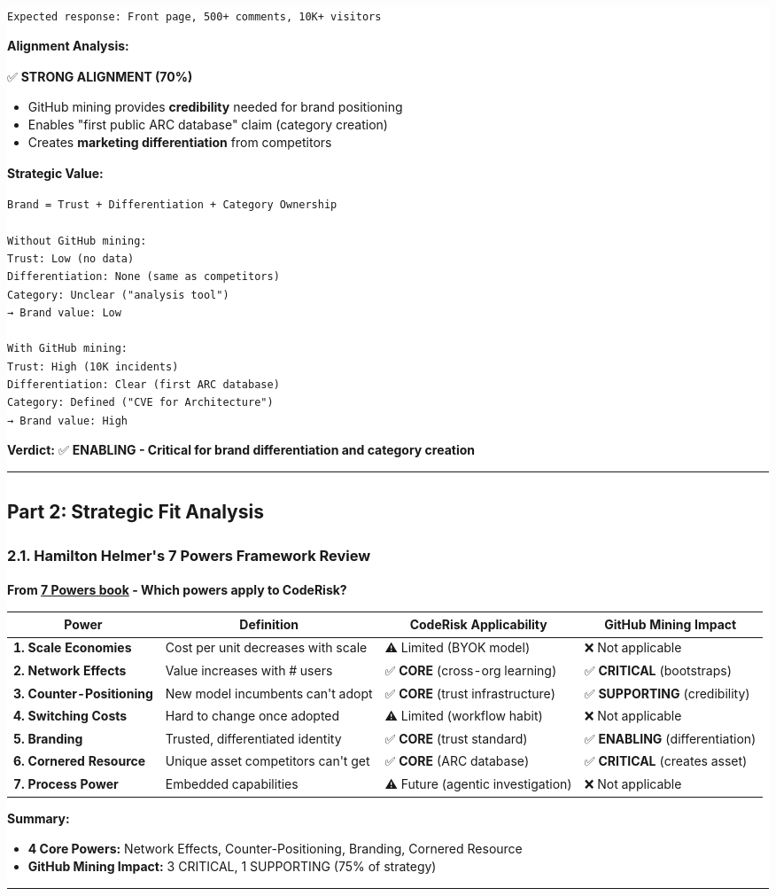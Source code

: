 ```
Expected response: Front page, 500+ comments, 10K+ visitors
```

**Alignment Analysis:**

✅ **STRONG ALIGNMENT (70%)**
- GitHub mining provides **credibility** needed for brand positioning
- Enables "first public ARC database" claim (category creation)
- Creates **marketing differentiation** from competitors

**Strategic Value:**
```
Brand = Trust + Differentiation + Category Ownership

Without GitHub mining:
Trust: Low (no data)
Differentiation: None (same as competitors)
Category: Unclear ("analysis tool")
→ Brand value: Low

With GitHub mining:
Trust: High (10K incidents)
Differentiation: Clear (first ARC database)
Category: Defined ("CVE for Architecture")
→ Brand value: High
```

**Verdict:** ✅ **ENABLING - Critical for brand differentiation and category creation**

---

## Part 2: Strategic Fit Analysis

### 2.1. Hamilton Helmer's 7 Powers Framework Review

**From [7 Powers book](https://7powers.com/) - Which powers apply to CodeRisk?**

| Power | Definition | CodeRisk Applicability | GitHub Mining Impact |
|-------|-----------|----------------------|---------------------|
| **1. Scale Economies** | Cost per unit decreases with scale | ⚠️ Limited (BYOK model) | ❌ Not applicable |
| **2. Network Effects** | Value increases with # users | ✅ **CORE** (cross-org learning) | ✅ **CRITICAL** (bootstraps) |
| **3. Counter-Positioning** | New model incumbents can't adopt | ✅ **CORE** (trust infrastructure) | ✅ **SUPPORTING** (credibility) |
| **4. Switching Costs** | Hard to change once adopted | ⚠️ Limited (workflow habit) | ❌ Not applicable |
| **5. Branding** | Trusted, differentiated identity | ✅ **CORE** (trust standard) | ✅ **ENABLING** (differentiation) |
| **6. Cornered Resource** | Unique asset competitors can't get | ✅ **CORE** (ARC database) | ✅ **CRITICAL** (creates asset) |
| **7. Process Power** | Embedded capabilities | ⚠️ Future (agentic investigation) | ❌ Not applicable |

**Summary:**
- **4 Core Powers:** Network Effects, Counter-Positioning, Branding, Cornered Resource
- **GitHub Mining Impact:** 3 CRITICAL, 1 SUPPORTING (75% of strategy)

---